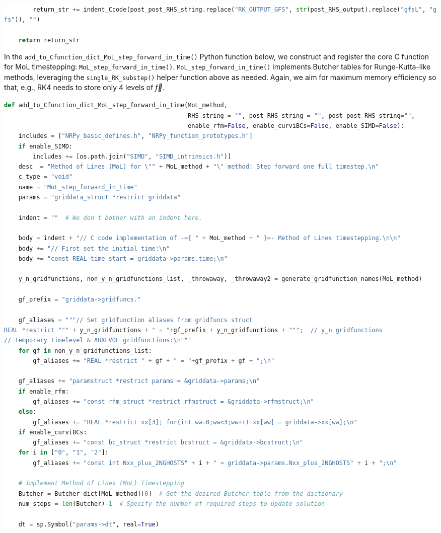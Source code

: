 ```python
        return_str += indent_Ccode(post_post_RHS_string.replace("RK_OUTPUT_GFS", str(post_RHS_output).replace("gfsL", "gfs")), "")

    return return_str
```

In the `add_to_Cfunction_dict_MoL_step_forward_in_time()` Python function below, we construct and register the core C function for MoL timestepping: `MoL_step_forward_in_time()`. `MoL_step_forward_in_time()` implements Butcher tables for Runge-Kutta-like methods, leveraging the `single_RK_substep()` helper function above as needed. Again, we aim for maximum memory efficiency so that, e.g., RK4 needs to store only 4 levels of $\vec{f}$.


```python
def add_to_Cfunction_dict_MoL_step_forward_in_time(MoL_method,
                                                   RHS_string = "", post_RHS_string = "", post_post_RHS_string="",
                                                   enable_rfm=False, enable_curviBCs=False, enable_SIMD=False):
    includes = ["NRPy_basic_defines.h", "NRPy_function_prototypes.h"]
    if enable_SIMD:
        includes += [os.path.join("SIMD", "SIMD_intrinsics.h")]
    desc  = "Method of Lines (MoL) for \"" + MoL_method + "\" method: Step forward one full timestep.\n"
    c_type = "void"
    name = "MoL_step_forward_in_time"
    params = "griddata_struct *restrict griddata"

    indent = ""  # We don't bother with an indent here.

    body = indent + "// C code implementation of -={ " + MoL_method + " }=- Method of Lines timestepping.\n\n"
    body += "// First set the initial time:\n"
    body += "const REAL time_start = griddata->params.time;\n"

    y_n_gridfunctions, non_y_n_gridfunctions_list, _throwaway, _throwaway2 = generate_gridfunction_names(MoL_method)

    gf_prefix = "griddata->gridfuncs."

    gf_aliases = """// Set gridfunction aliases from gridfuncs struct
REAL *restrict """ + y_n_gridfunctions + " = "+gf_prefix + y_n_gridfunctions + """;  // y_n gridfunctions
// Temporary timelevel & AUXEVOL gridfunctions:\n"""
    for gf in non_y_n_gridfunctions_list:
        gf_aliases += "REAL *restrict " + gf + " = "+gf_prefix + gf + ";\n"

    gf_aliases += "paramstruct *restrict params = &griddata->params;\n"
    if enable_rfm:
        gf_aliases += "const rfm_struct *restrict rfmstruct = &griddata->rfmstruct;\n"
    else:
        gf_aliases += "REAL *restrict xx[3]; for(int ww=0;ww<3;ww++) xx[ww] = griddata->xx[ww];\n"
    if enable_curviBCs:
        gf_aliases += "const bc_struct *restrict bcstruct = &griddata->bcstruct;\n"
    for i in ["0", "1", "2"]:
        gf_aliases += "const int Nxx_plus_2NGHOSTS" + i + " = griddata->params.Nxx_plus_2NGHOSTS" + i + ";\n"

    # Implement Method of Lines (MoL) Timestepping
    Butcher = Butcher_dict[MoL_method][0]  # Get the desired Butcher table from the dictionary
    num_steps = len(Butcher)-1  # Specify the number of required steps to update solution

    dt = sp.Symbol("params->dt", real=True)

```